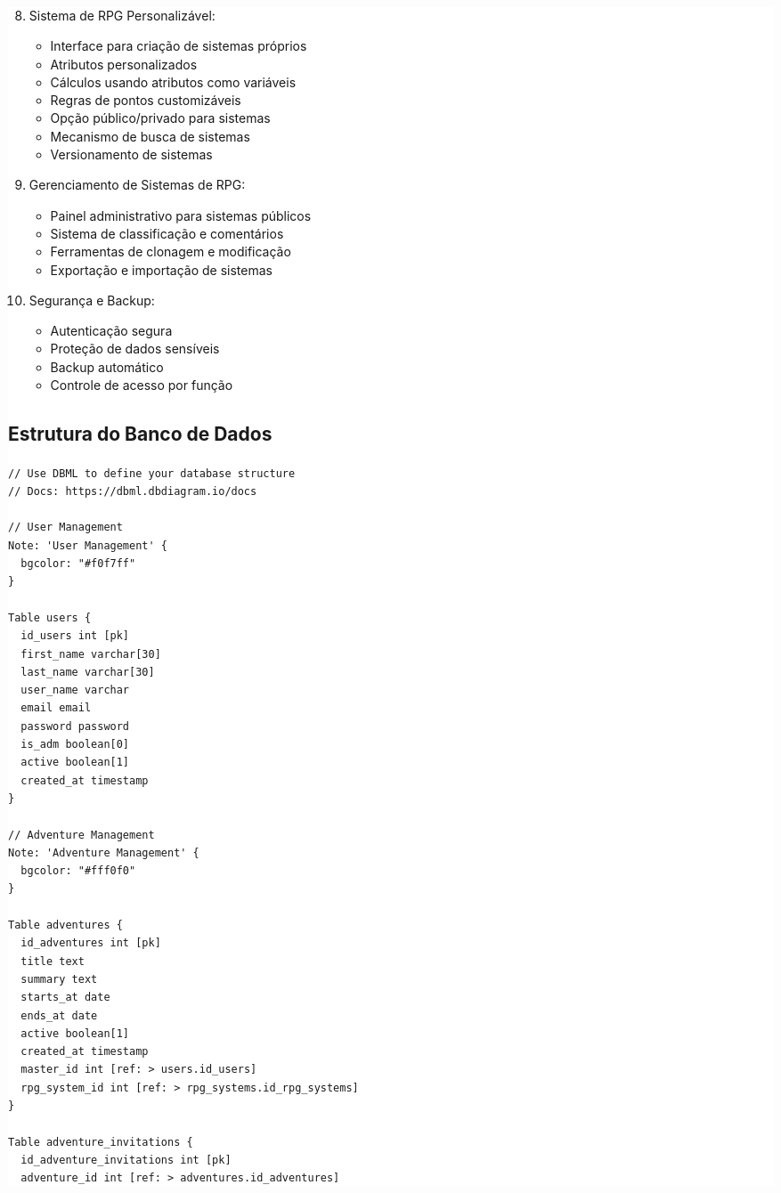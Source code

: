 8. Sistema de RPG Personalizável:
   - Interface para criação de sistemas próprios
   - Atributos personalizados
   - Cálculos usando atributos como variáveis
   - Regras de pontos customizáveis
   - Opção público/privado para sistemas
   - Mecanismo de busca de sistemas
   - Versionamento de sistemas

9. Gerenciamento de Sistemas de RPG:
   - Painel administrativo para sistemas públicos
   - Sistema de classificação e comentários
   - Ferramentas de clonagem e modificação
   - Exportação e importação de sistemas

10. Segurança e Backup:
    - Autenticação segura
    - Proteção de dados sensíveis
    - Backup automático
    - Controle de acesso por função

## Estrutura do Banco de Dados

```dbml
// Use DBML to define your database structure
// Docs: https://dbml.dbdiagram.io/docs

// User Management
Note: 'User Management' {
  bgcolor: "#f0f7ff"
}

Table users {
  id_users int [pk]
  first_name varchar[30]
  last_name varchar[30]
  user_name varchar
  email email
  password password
  is_adm boolean[0]
  active boolean[1]
  created_at timestamp
}

// Adventure Management
Note: 'Adventure Management' {
  bgcolor: "#fff0f0"
}

Table adventures {
  id_adventures int [pk]
  title text
  summary text
  starts_at date
  ends_at date
  active boolean[1]
  created_at timestamp
  master_id int [ref: > users.id_users]
  rpg_system_id int [ref: > rpg_systems.id_rpg_systems]
}

Table adventure_invitations {
  id_adventure_invitations int [pk]
  adventure_id int [ref: > adventures.id_adventures]
```
